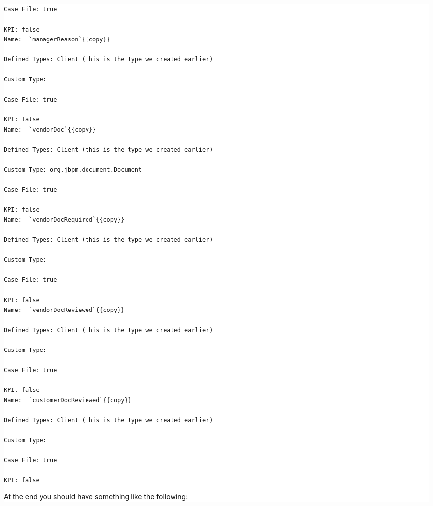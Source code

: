     Case File: true

    KPI: false
    Name:  `managerReason`{{copy}}

    Defined Types: Client (this is the type we created earlier)

    Custom Type:

    Case File: true

    KPI: false
    Name:  `vendorDoc`{{copy}}

    Defined Types: Client (this is the type we created earlier)

    Custom Type: org.jbpm.document.Document

    Case File: true

    KPI: false
    Name:  `vendorDocRequired`{{copy}}

    Defined Types: Client (this is the type we created earlier)

    Custom Type:

    Case File: true

    KPI: false
    Name:  `vendorDocReviewed`{{copy}}

    Defined Types: Client (this is the type we created earlier)

    Custom Type:

    Case File: true

    KPI: false
    Name:  `customerDocReviewed`{{copy}}

    Defined Types: Client (this is the type we created earlier)

    Custom Type:

    Case File: true

    KPI: false

At the end you should have something like the following:
